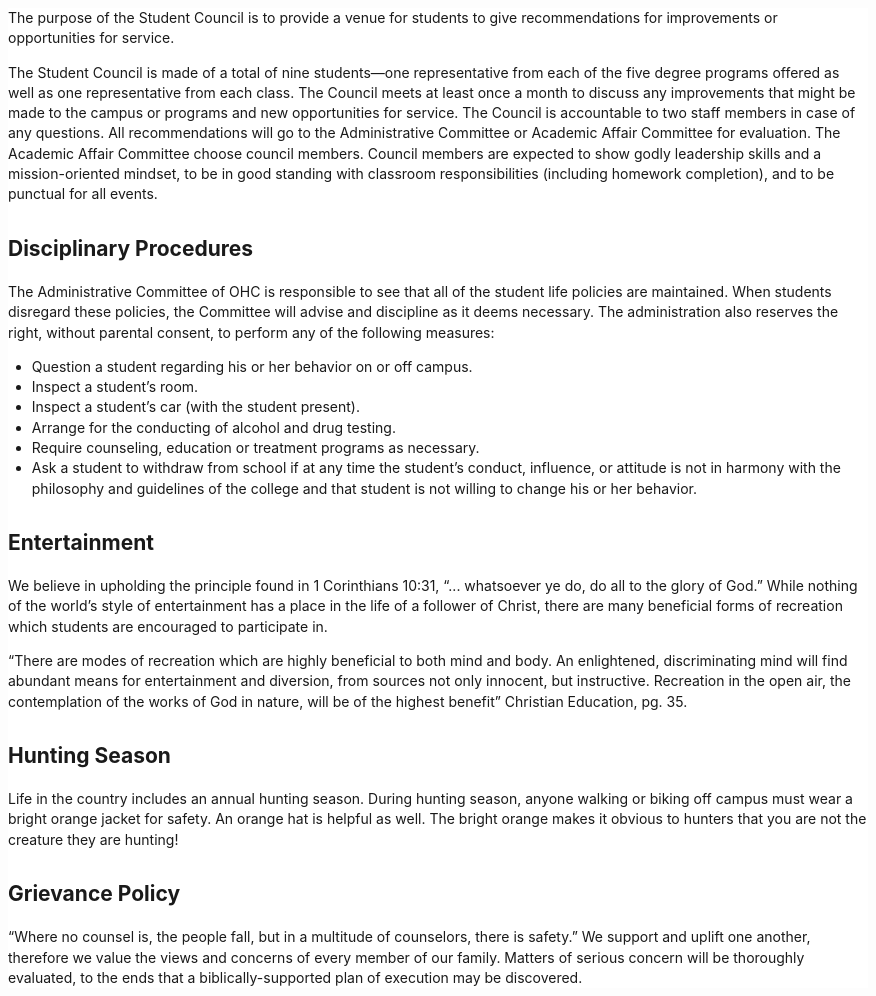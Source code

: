 The purpose of the Student Council is to provide a venue for students to give recommendations for improvements or opportunities for service.

The Student Council is made of a total of nine students—one representative from each of the five degree programs offered as well as one representative from each class. The Council meets at least once a month to discuss any improvements that might be made to the campus or programs and new opportunities for service. The Council is accountable to two staff members in case of any questions. All recommendations will go to the Administrative Committee or Academic Affair Committee for evaluation. The Academic Affair Committee choose council members. Council members are expected to show godly leadership skills and a mission-oriented mindset, to be in good standing with classroom responsibilities (including homework completion), and to be punctual for all events.

## Disciplinary Procedures

The Administrative Committee of OHC is responsible to see that all of the student life policies are maintained. When students disregard these policies, the Committee will advise and discipline as it deems necessary. The administration also reserves the right, without parental consent, to perform any of the following measures:

* Question a student regarding his or her behavior on or off campus. 
* Inspect a student’s room. 
* Inspect a student’s car (with the student present). 
* Arrange for the conducting of alcohol and drug testing. 
* Require counseling, education or treatment programs as necessary. 
* Ask a student to withdraw from school if at any time the student’s conduct, influence, or attitude is not in harmony with the philosophy and guidelines of the college and that student is not willing to change his or her behavior.

## Entertainment

We believe in upholding the principle found in 1 Corinthians 10:31, “... whatsoever ye do, do all to the glory of God.” While nothing of the world’s style of entertainment has a place in the life of a follower of Christ, there are many beneficial forms of recreation which students are encouraged to participate in.

“There are modes of recreation which are highly beneficial to both mind and body. An enlightened, discriminating mind will find abundant means for entertainment and diversion, from sources not only innocent, but instructive. Recreation in the open air, the contemplation of the works of God in nature, will be of the highest benefit” Christian Education, pg. 35.

## Hunting Season

Life in the country includes an annual hunting season. During hunting season, anyone walking or biking off campus must wear a bright orange jacket for safety. An orange hat is helpful as well. The bright orange makes it obvious to hunters that you are not the creature they are hunting! 

## Grievance Policy

“Where no counsel is, the people fall, but in a multitude of counselors, there is safety.” We support and uplift one another, therefore we value the views and concerns of every member of our family. Matters of serious concern will be thoroughly evaluated, to the ends that a biblically-supported plan of execution may be discovered.  
